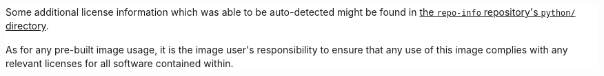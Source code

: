 Some additional license information which was able to be auto-detected might be found in [the `repo-info` repository's `python/` directory](https://github.com/docker-library/repo-info/tree/master/repos/python).

As for any pre-built image usage, it is the image user's responsibility to ensure that any use of this image complies with any relevant licenses for all software contained within.
